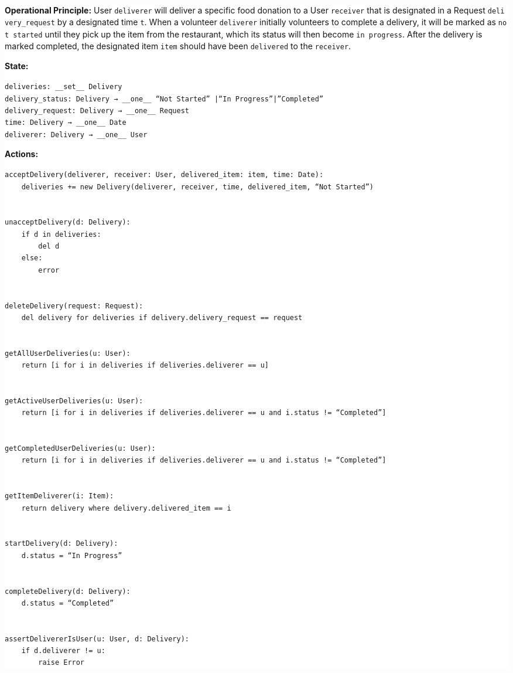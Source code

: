 
**Operational Principle:** User `deliverer` will deliver a specific food donation to a User `receiver` that is designated in a Request `delivery_request` by a designated time `t`. When a volunteer `deliverer` initially volunteers to complete a delivery, it will be marked as `not started` until they pick up the item from the restaurant, which its status will then become `in progress`. After the delivery is marked completed, the designated item `item` should have been `delivered` to the `receiver`.


**State:**


    deliveries: __set__ Delivery
    delivery_status: Delivery → __one__ “Not Started” |“In Progress”|”Completed”
    delivery_request: Delivery → __one__ Request
    time: Delivery → __one__ Date
    deliverer: Delivery → __one__ User


**Actions:**


    acceptDelivery(deliverer, receiver: User, delivered_item: item, time: Date):
        deliveries += new Delivery(deliverer, receiver, time, delivered_item, “Not Started”)


    unacceptDelivery(d: Delivery):
        if d in deliveries:
            del d
        else:
            error


    deleteDelivery(request: Request):
        del delivery for deliveries if delivery.delivery_request == request


    getAllUserDeliveries(u: User):
        return [i for i in deliveries if deliveries.deliverer == u]


    getActiveUserDeliveries(u: User):
        return [i for i in deliveries if deliveries.deliverer == u and i.status != “Completed”]


    getCompletedUserDeliveries(u: User):
        return [i for i in deliveries if deliveries.deliverer == u and i.status != “Completed”]


    getItemDeliverer(i: Item):
        return delivery where delivery.delivered_item == i


    startDelivery(d: Delivery):
        d.status = “In Progress”


    completeDelivery(d: Delivery):
        d.status = “Completed”


    assertDelivererIsUser(u: User, d: Delivery):
        if d.deliverer != u:
            raise Error
